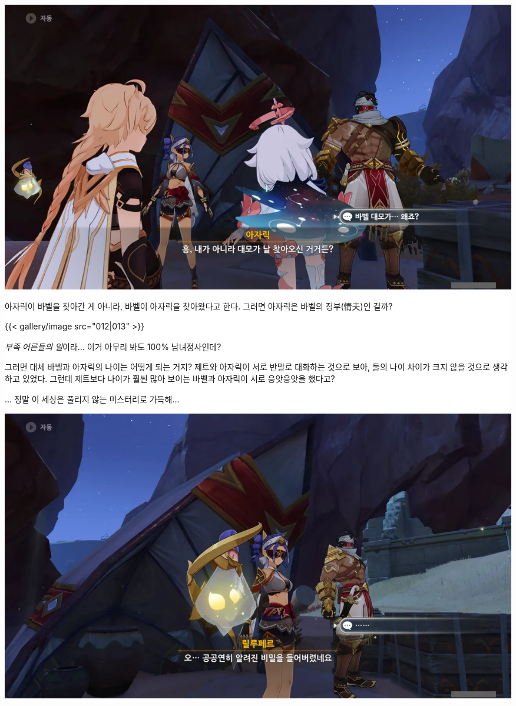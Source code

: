 ![](011.webp)

아자릭이 바벨을 찾아간 게 아니라, 바벨이 아자릭을 찾아왔다고 한다. 그러면 아자릭은 바벨의 정부(情夫)인 걸까? 

{{< gallery/image src="012|013" >}}

*부족 어른들의 일*이라... 이거 아무리 봐도 100% 남녀정사인데?

그러면 대체 바벨과 아자릭의 나이는 어떻게 되는 거지? 제트와 아자릭이 서로 반말로 대화하는 것으로 보아, 둘의 나이 차이가 크지 않을 것으로 생각하고 있었다. 그런데 제트보다 나이가 훨씬 많아 보이는 바벨과 아자릭이 서로 응앗응앗을 했다고?

... 정말 이 세상은 풀리지 않는 미스터리로 가득해...

![](014.webp)
